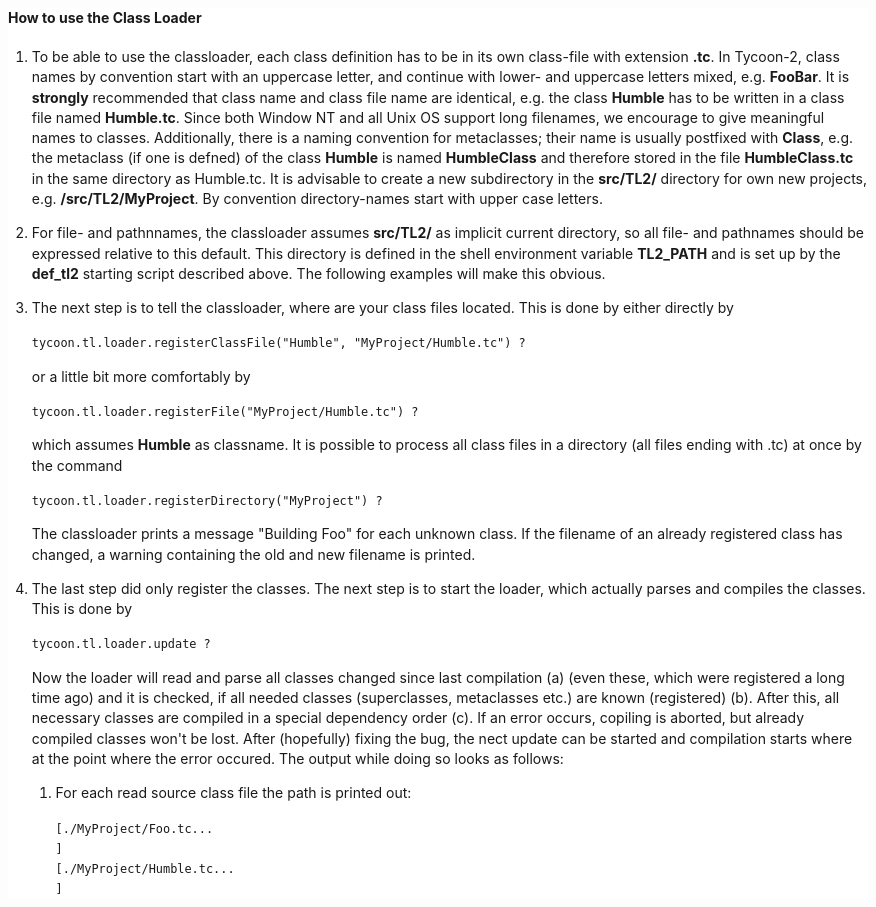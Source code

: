 #### How to use the Class Loader

1.  To be able to use the classloader, each class definition has to be in its own class-file with extension **.tc**. In Tycoon-2, class names by convention start with an uppercase letter, and continue with lower- and uppercase letters mixed, e.g. **FooBar**. It is **strongly** recommended that class name and class file name are identical, e.g. the class **Humble** has to be written in a class file named **Humble.tc**. Since both Window NT and all Unix OS support long filenames, we encourage to give meaningful names to classes. Additionally, there is a naming convention for metaclasses; their name is usually postfixed with **Class**, e.g. the metaclass (if one is defned) of the class **Humble** is named **HumbleClass** and therefore stored in the file **HumbleClass.tc** in the same directory as Humble.tc. It is advisable to create a new subdirectory in the **src/TL2/** directory for own new projects, e.g. **/src/TL2/MyProject**. By convention directory-names start with upper case letters.
2.  For file- and pathnnames, the classloader assumes **src/TL2/** as implicit current directory, so all file- and pathnames should be expressed relative to this default. This directory is defined in the shell environment variable **TL2\_PATH** and is set up by the **def\_tl2** starting script described above. The following examples will make this obvious.
3.  The next step is to tell the classloader, where are your class files located. This is done by either directly by

        tycoon.tl.loader.registerClassFile("Humble", "MyProject/Humble.tc") ?
                

    or a little bit more comfortably by

        tycoon.tl.loader.registerFile("MyProject/Humble.tc") ?
                

    which assumes **Humble** as classname. It is possible to process all class files in a directory (all files ending with .tc) at once by the command

        tycoon.tl.loader.registerDirectory("MyProject") ?
                

    The classloader prints a message "Building Foo" for each unknown class. If the filename of an already registered class has changed, a warning containing the old and new filename is printed.

4.  The last step did only register the classes. The next step is to start the loader, which actually parses and compiles the classes. This is done by

        tycoon.tl.loader.update ?
                

    Now the loader will read and parse all classes changed since last compilation (a) (even these, which were registered a long time ago) and it is checked, if all needed classes (superclasses, metaclasses etc.) are known (registered) (b). After this, all necessary classes are compiled in a special dependency order (c). If an error occurs, copiling is aborted, but already compiled classes won't be lost. After (hopefully) fixing the bug, the nect update can be started and compilation starts where at the point where the error occured.
     The output while doing so looks as follows:

    1.  For each read source class file the path is printed out:

            [./MyProject/Foo.tc...
            ]
            [./MyProject/Humble.tc...
            ]
                        